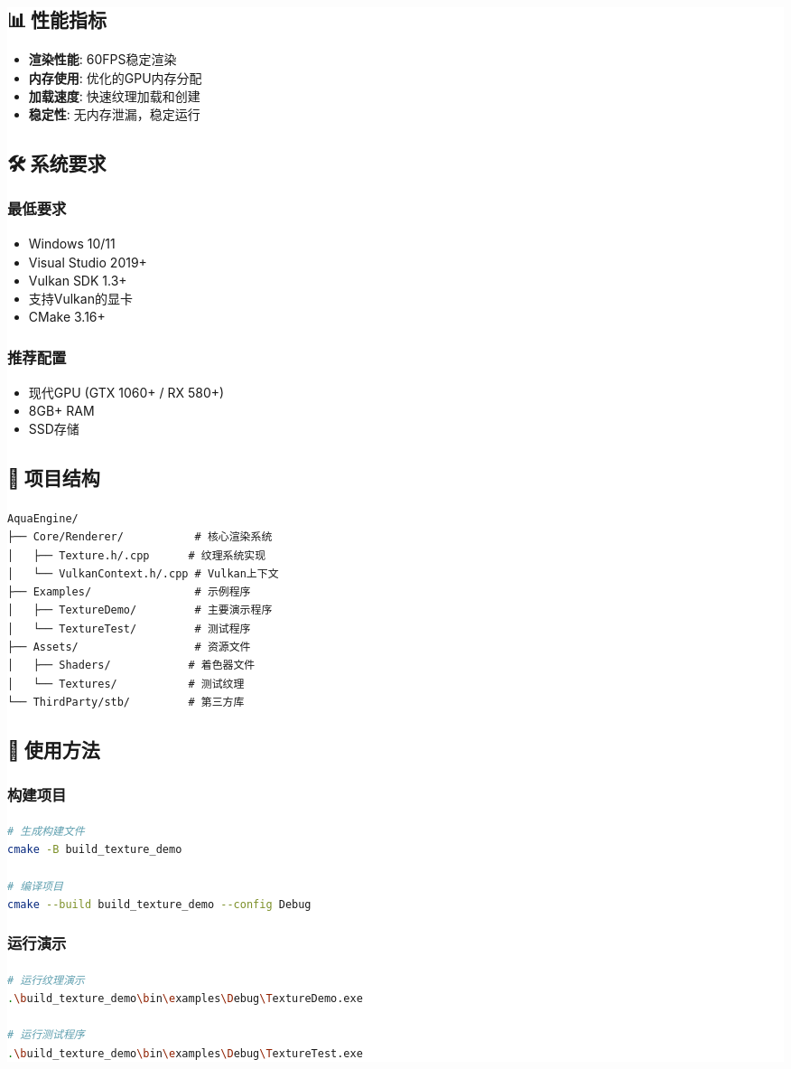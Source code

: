 ## 📊 性能指标

- **渲染性能**: 60FPS稳定渲染
- **内存使用**: 优化的GPU内存分配
- **加载速度**: 快速纹理加载和创建
- **稳定性**: 无内存泄漏，稳定运行

## 🛠️ 系统要求

### 最低要求
- Windows 10/11
- Visual Studio 2019+
- Vulkan SDK 1.3+
- 支持Vulkan的显卡
- CMake 3.16+

### 推荐配置
- 现代GPU (GTX 1060+ / RX 580+)
- 8GB+ RAM
- SSD存储

## 📁 项目结构

```
AquaEngine/
├── Core/Renderer/           # 核心渲染系统
│   ├── Texture.h/.cpp      # 纹理系统实现
│   └── VulkanContext.h/.cpp # Vulkan上下文
├── Examples/                # 示例程序
│   ├── TextureDemo/         # 主要演示程序
│   └── TextureTest/         # 测试程序
├── Assets/                  # 资源文件
│   ├── Shaders/            # 着色器文件
│   └── Textures/           # 测试纹理
└── ThirdParty/stb/         # 第三方库
```

## 🎯 使用方法

### 构建项目
```bash
# 生成构建文件
cmake -B build_texture_demo

# 编译项目
cmake --build build_texture_demo --config Debug
```

### 运行演示
```bash
# 运行纹理演示
.\build_texture_demo\bin\examples\Debug\TextureDemo.exe

# 运行测试程序
.\build_texture_demo\bin\examples\Debug\TextureTest.exe
```
